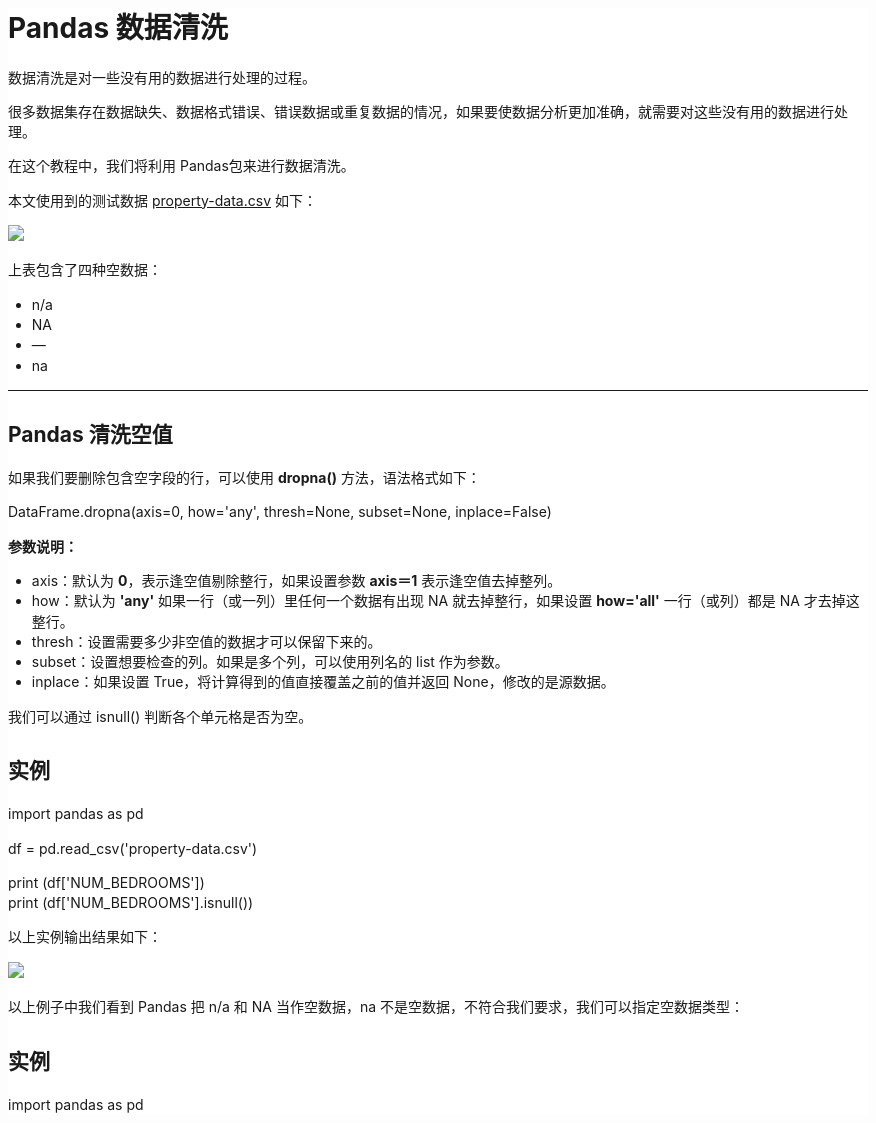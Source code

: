 # Pandas 数据清洗

数据清洗是对一些没有用的数据进行处理的过程。

很多数据集存在数据缺失、数据格式错误、错误数据或重复数据的情况，如果要使数据分析更加准确，就需要对这些没有用的数据进行处理。

在这个教程中，我们将利用 Pandas包来进行数据清洗。

本文使用到的测试数据 [property-data.csv](https://static.jyshare.com/download/property-data.csv) 如下：

![](https://www.runoob.com/wp-content/uploads/2021/06/6A6DE9DA-E0EE-4001-8C21-1D6A8EBF70FF.jpeg)

上表包含了四种空数据：

- n/a
- NA
- —
- na

---

## Pandas 清洗空值

如果我们要删除包含空字段的行，可以使用 **dropna()** 方法，语法格式如下：

DataFrame.dropna(axis=0, how='any', thresh=None, subset=None, inplace=False)

**参数说明：**

- axis：默认为 **0**，表示逢空值剔除整行，如果设置参数 **axis＝1** 表示逢空值去掉整列。
- how：默认为 **'any'** 如果一行（或一列）里任何一个数据有出现 NA 就去掉整行，如果设置 **how='all'** 一行（或列）都是 NA 才去掉这整行。
- thresh：设置需要多少非空值的数据才可以保留下来的。
- subset：设置想要检查的列。如果是多个列，可以使用列名的 list 作为参数。
- inplace：如果设置 True，将计算得到的值直接覆盖之前的值并返回 None，修改的是源数据。

我们可以通过 isnull() 判断各个单元格是否为空。

## 实例

import pandas as pd  
  
df = pd.read_csv('property-data.csv')  
  
print (df['NUM_BEDROOMS'])  
print (df['NUM_BEDROOMS'].isnull())  

以上实例输出结果如下：

![](https://www.runoob.com/wp-content/uploads/2021/06/2A5B93BC-E0A3-4864-98B7-7DAE0E92C5F2.jpg)

以上例子中我们看到 Pandas 把 n/a 和 NA 当作空数据，na 不是空数据，不符合我们要求，我们可以指定空数据类型：

## 实例

import pandas as pd  
  